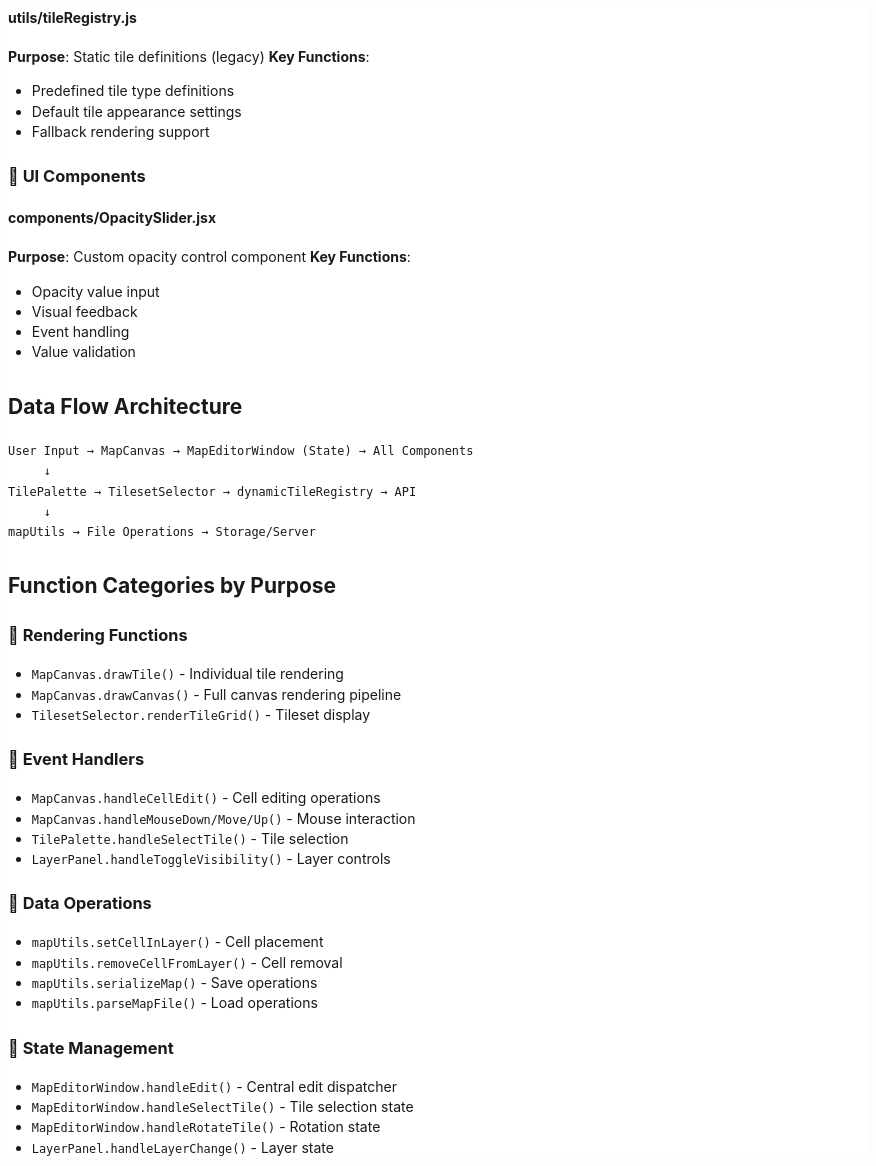 #### **utils/tileRegistry.js**
**Purpose**: Static tile definitions (legacy)
**Key Functions**:
- Predefined tile type definitions
- Default tile appearance settings
- Fallback rendering support

### 🎨 **UI Components**

#### **components/OpacitySlider.jsx**
**Purpose**: Custom opacity control component
**Key Functions**:
- Opacity value input
- Visual feedback
- Event handling
- Value validation

## Data Flow Architecture

```
User Input → MapCanvas → MapEditorWindow (State) → All Components
     ↓
TilePalette → TilesetSelector → dynamicTileRegistry → API
     ↓
mapUtils → File Operations → Storage/Server
```

## Function Categories by Purpose

### 🎨 **Rendering Functions**
- `MapCanvas.drawTile()` - Individual tile rendering
- `MapCanvas.drawCanvas()` - Full canvas rendering pipeline
- `TilesetSelector.renderTileGrid()` - Tileset display

### 🎯 **Event Handlers**
- `MapCanvas.handleCellEdit()` - Cell editing operations
- `MapCanvas.handleMouseDown/Move/Up()` - Mouse interaction
- `TilePalette.handleSelectTile()` - Tile selection
- `LayerPanel.handleToggleVisibility()` - Layer controls

### 💾 **Data Operations**
- `mapUtils.setCellInLayer()` - Cell placement
- `mapUtils.removeCellFromLayer()` - Cell removal
- `mapUtils.serializeMap()` - Save operations
- `mapUtils.parseMapFile()` - Load operations

### 🔄 **State Management**
- `MapEditorWindow.handleEdit()` - Central edit dispatcher
- `MapEditorWindow.handleSelectTile()` - Tile selection state
- `MapEditorWindow.handleRotateTile()` - Rotation state
- `LayerPanel.handleLayerChange()` - Layer state
